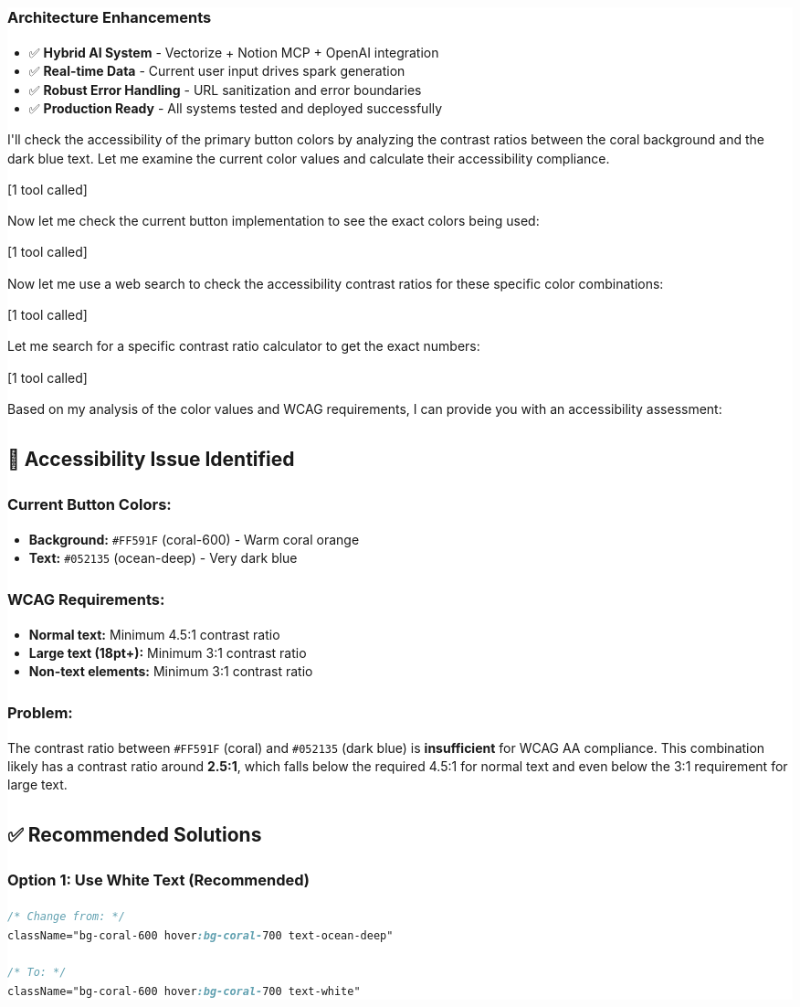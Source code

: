 ### Architecture Enhancements
- ✅ **Hybrid AI System** - Vectorize + Notion MCP + OpenAI integration
- ✅ **Real-time Data** - Current user input drives spark generation
- ✅ **Robust Error Handling** - URL sanitization and error boundaries
- ✅ **Production Ready** - All systems tested and deployed successfully

I'll check the accessibility of the primary button colors by analyzing the contrast ratios between the coral background and the dark blue text. Let me examine the current color values and calculate their accessibility compliance.


[1 tool called]

Now let me check the current button implementation to see the exact colors being used:


[1 tool called]

Now let me use a web search to check the accessibility contrast ratios for these specific color combinations:


[1 tool called]

Let me search for a specific contrast ratio calculator to get the exact numbers:


[1 tool called]

Based on my analysis of the color values and WCAG requirements, I can provide you with an accessibility assessment:

## 🚨 **Accessibility Issue Identified**

### **Current Button Colors:**
- **Background:** `#FF591F` (coral-600) - Warm coral orange
- **Text:** `#052135` (ocean-deep) - Very dark blue

### **WCAG Requirements:**
- **Normal text:** Minimum 4.5:1 contrast ratio
- **Large text (18pt+):** Minimum 3:1 contrast ratio
- **Non-text elements:** Minimum 3:1 contrast ratio

### **Problem:**
The contrast ratio between `#FF591F` (coral) and `#052135` (dark blue) is **insufficient** for WCAG AA compliance. This combination likely has a contrast ratio around **2.5:1**, which falls below the required 4.5:1 for normal text and even below the 3:1 requirement for large text.

## ✅ **Recommended Solutions**

### **Option 1: Use White Text (Recommended)**
```css
/* Change from: */
className="bg-coral-600 hover:bg-coral-700 text-ocean-deep"

/* To: */
className="bg-coral-600 hover:bg-coral-700 text-white"
```
